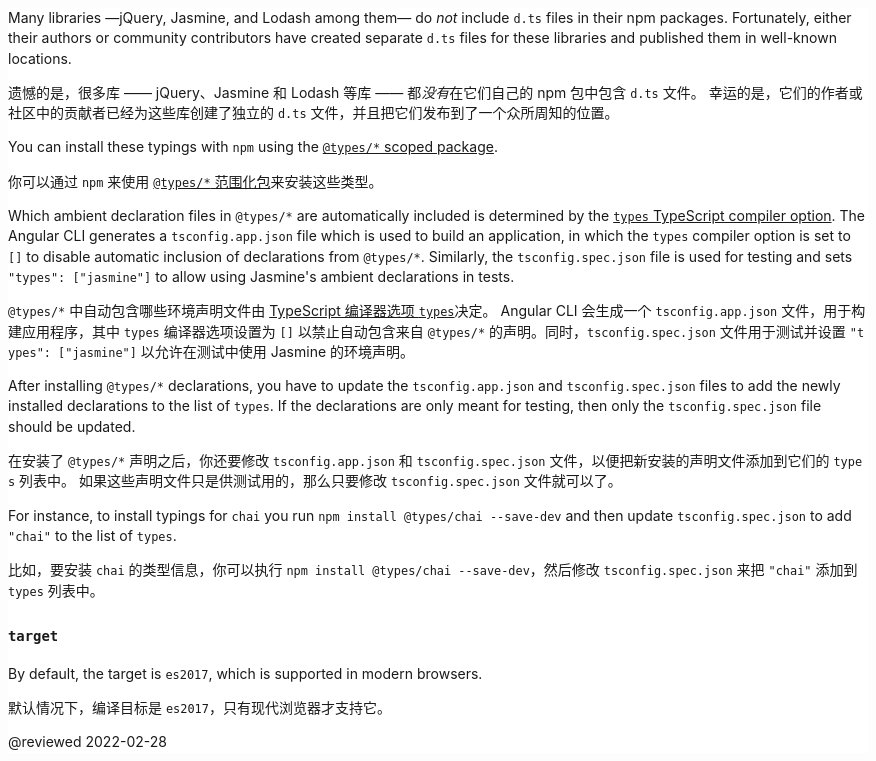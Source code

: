 Many libraries —jQuery, Jasmine, and Lodash among them— do *not* include `d.ts` files in their npm packages.
Fortunately, either their authors or community contributors have created separate `d.ts` files for these libraries and published them in well-known locations.

遗憾的是，很多库 —— jQuery、Jasmine 和 Lodash 等库 —— 都*没有*在它们自己的 npm 包中包含 `d.ts` 文件。 幸运的是，它们的作者或社区中的贡献者已经为这些库创建了独立的 `d.ts` 文件，并且把它们发布到了一个众所周知的位置。

You can install these typings with `npm` using the [`@types/*` scoped package](https://www.typescriptlang.org/docs/handbook/declaration-files/consumption.html).

你可以通过 `npm` 来使用 [`@types/*` 范围化包](https://www.typescriptlang.org/docs/handbook/declaration-files/consumption.html)来安装这些类型。

Which ambient declaration files in `@types/*` are automatically included is determined by the [`types` TypeScript compiler option](https://www.typescriptlang.org/tsconfig#types).
The Angular CLI generates a `tsconfig.app.json` file which is used to build an application, in which the `types` compiler option is set to `[]` to disable automatic inclusion of declarations from `@types/*`.
Similarly, the `tsconfig.spec.json` file is used for testing and sets `"types": ["jasmine"]` to allow using Jasmine's ambient declarations in tests.

`@types/*` 中自动包含哪些环境声明文件由 [TypeScript 编译器选项 `types`](https://www.typescriptlang.org/tsconfig#types)决定。 Angular CLI 会生成一个 `tsconfig.app.json` 文件，用于构建应用程序，其中 `types` 编译器选项设置为 `[]` 以禁止自动包含来自 `@types/*` 的声明。同时，`tsconfig.spec.json` 文件用于测试并设置 `"types": ["jasmine"]` 以允许在测试中使用 Jasmine 的环境声明。

After installing `@types/*` declarations, you have to update the `tsconfig.app.json` and `tsconfig.spec.json` files to add the newly installed declarations to the list of `types`.
If the declarations are only meant for testing, then only the `tsconfig.spec.json` file should be updated.

在安装了 `@types/*` 声明之后，你还要修改 `tsconfig.app.json` 和 `tsconfig.spec.json` 文件，以便把新安装的声明文件添加到它们的 `types` 列表中。 如果这些声明文件只是供测试用的，那么只要修改 `tsconfig.spec.json` 文件就可以了。

For instance, to install typings for `chai` you run `npm install @types/chai --save-dev` and then update `tsconfig.spec.json` to add `"chai"` to the list of `types`.

比如，要安装 `chai` 的类型信息，你可以执行 `npm install @types/chai --save-dev`，然后修改 `tsconfig.spec.json` 来把 `"chai"` 添加到 `types` 列表中。

<a id="target"></a>

### `target`

By default, the target is `es2017`, which is supported in modern browsers.

默认情况下，编译目标是 `es2017`，只有现代浏览器才支持它。







@reviewed 2022-02-28